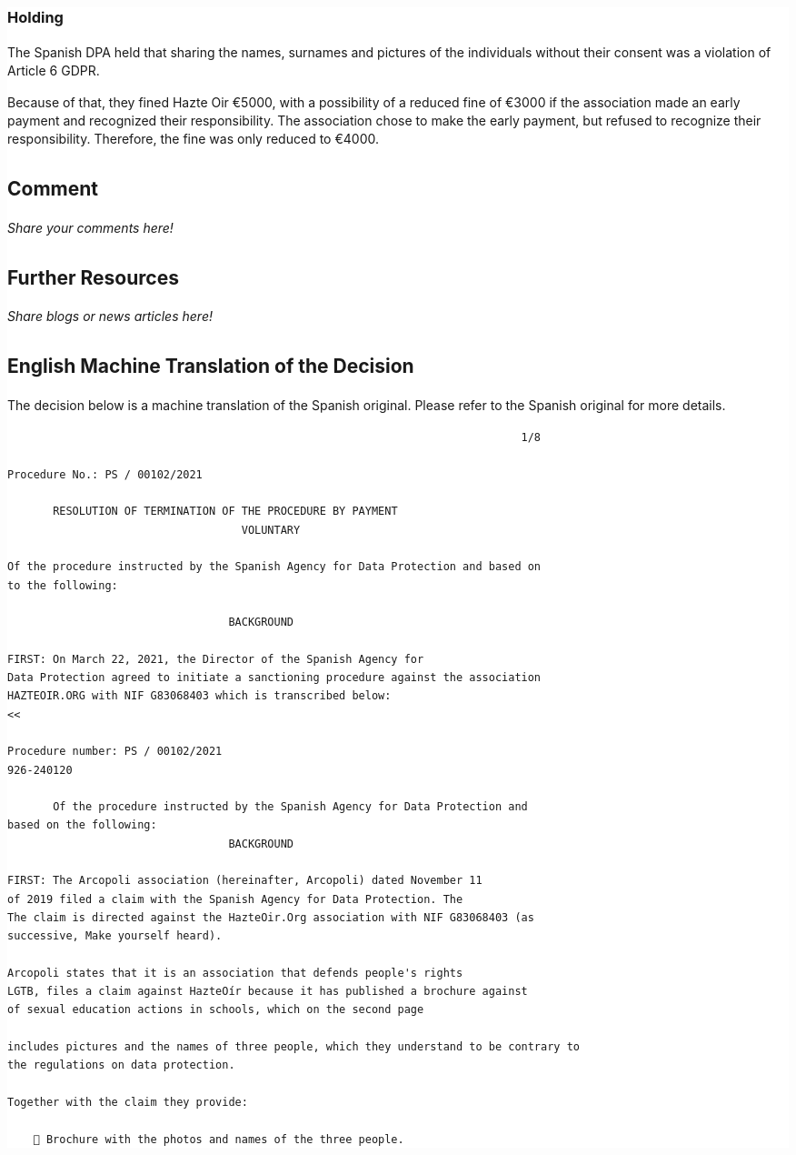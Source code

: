 ### Holding

The Spanish DPA held that sharing the names, surnames and pictures of the individuals without their consent was a violation of Article 6 GDPR.

Because of that, they fined Hazte Oir €5000, with a possibility of a reduced fine of €3000 if the association made an early payment and recognized their responsibility. The association chose to make the early payment, but refused to recognize their responsibility. Therefore, the fine was only reduced to €4000.

## Comment

_Share your comments here!_

## Further Resources

_Share blogs or news articles here!_

## English Machine Translation of the Decision

The decision below is a machine translation of the Spanish original. Please refer to the Spanish original for more details.

```
                                                                               1/8

Procedure No.: PS / 00102/2021

       RESOLUTION OF TERMINATION OF THE PROCEDURE BY PAYMENT
                                    VOLUNTARY

Of the procedure instructed by the Spanish Agency for Data Protection and based on
to the following:

                                  BACKGROUND

FIRST: On March 22, 2021, the Director of the Spanish Agency for
Data Protection agreed to initiate a sanctioning procedure against the association
HAZTEOIR.ORG with NIF G83068403 which is transcribed below:
<<

Procedure number: PS / 00102/2021
926-240120

       Of the procedure instructed by the Spanish Agency for Data Protection and
based on the following:
                                  BACKGROUND

FIRST: The Arcopoli association (hereinafter, Arcopoli) dated November 11
of 2019 filed a claim with the Spanish Agency for Data Protection. The
The claim is directed against the HazteOir.Org association with NIF G83068403 (as
successive, Make yourself heard).

Arcopoli states that it is an association that defends people's rights
LGTB, files a claim against HazteOír because it has published a brochure against
of sexual education actions in schools, which on the second page

includes pictures and the names of three people, which they understand to be contrary to
the regulations on data protection.

Together with the claim they provide:

     Brochure with the photos and names of the three people.

```
